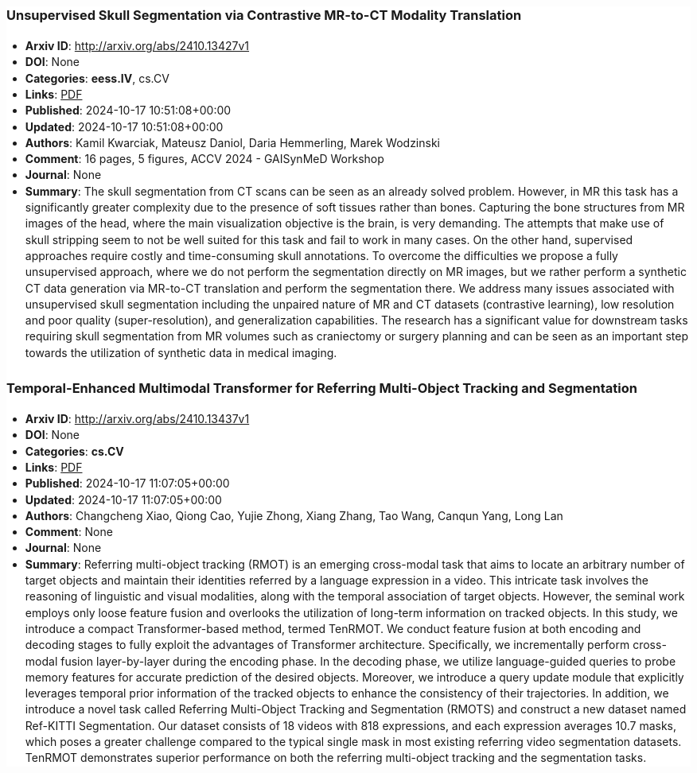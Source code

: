 

### Unsupervised Skull Segmentation via Contrastive MR-to-CT Modality Translation
- **Arxiv ID**: http://arxiv.org/abs/2410.13427v1
- **DOI**: None
- **Categories**: **eess.IV**, cs.CV
- **Links**: [PDF](http://arxiv.org/pdf/2410.13427v1)
- **Published**: 2024-10-17 10:51:08+00:00
- **Updated**: 2024-10-17 10:51:08+00:00
- **Authors**: Kamil Kwarciak, Mateusz Daniol, Daria Hemmerling, Marek Wodzinski
- **Comment**: 16 pages, 5 figures, ACCV 2024 - GAISynMeD Workshop
- **Journal**: None
- **Summary**: The skull segmentation from CT scans can be seen as an already solved problem. However, in MR this task has a significantly greater complexity due to the presence of soft tissues rather than bones. Capturing the bone structures from MR images of the head, where the main visualization objective is the brain, is very demanding. The attempts that make use of skull stripping seem to not be well suited for this task and fail to work in many cases. On the other hand, supervised approaches require costly and time-consuming skull annotations. To overcome the difficulties we propose a fully unsupervised approach, where we do not perform the segmentation directly on MR images, but we rather perform a synthetic CT data generation via MR-to-CT translation and perform the segmentation there. We address many issues associated with unsupervised skull segmentation including the unpaired nature of MR and CT datasets (contrastive learning), low resolution and poor quality (super-resolution), and generalization capabilities. The research has a significant value for downstream tasks requiring skull segmentation from MR volumes such as craniectomy or surgery planning and can be seen as an important step towards the utilization of synthetic data in medical imaging.



### Temporal-Enhanced Multimodal Transformer for Referring Multi-Object Tracking and Segmentation
- **Arxiv ID**: http://arxiv.org/abs/2410.13437v1
- **DOI**: None
- **Categories**: **cs.CV**
- **Links**: [PDF](http://arxiv.org/pdf/2410.13437v1)
- **Published**: 2024-10-17 11:07:05+00:00
- **Updated**: 2024-10-17 11:07:05+00:00
- **Authors**: Changcheng Xiao, Qiong Cao, Yujie Zhong, Xiang Zhang, Tao Wang, Canqun Yang, Long Lan
- **Comment**: None
- **Journal**: None
- **Summary**: Referring multi-object tracking (RMOT) is an emerging cross-modal task that aims to locate an arbitrary number of target objects and maintain their identities referred by a language expression in a video. This intricate task involves the reasoning of linguistic and visual modalities, along with the temporal association of target objects. However, the seminal work employs only loose feature fusion and overlooks the utilization of long-term information on tracked objects. In this study, we introduce a compact Transformer-based method, termed TenRMOT. We conduct feature fusion at both encoding and decoding stages to fully exploit the advantages of Transformer architecture. Specifically, we incrementally perform cross-modal fusion layer-by-layer during the encoding phase. In the decoding phase, we utilize language-guided queries to probe memory features for accurate prediction of the desired objects. Moreover, we introduce a query update module that explicitly leverages temporal prior information of the tracked objects to enhance the consistency of their trajectories. In addition, we introduce a novel task called Referring Multi-Object Tracking and Segmentation (RMOTS) and construct a new dataset named Ref-KITTI Segmentation. Our dataset consists of 18 videos with 818 expressions, and each expression averages 10.7 masks, which poses a greater challenge compared to the typical single mask in most existing referring video segmentation datasets. TenRMOT demonstrates superior performance on both the referring multi-object tracking and the segmentation tasks.
